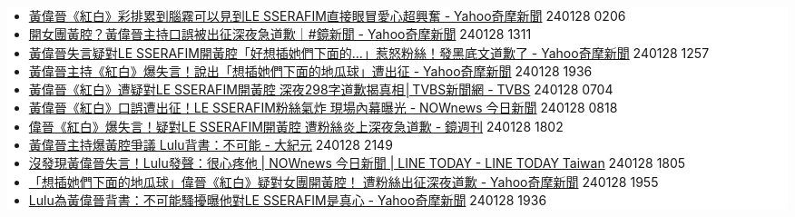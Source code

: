 - [黃偉晉《紅白》彩排累到腦霧可以見到LE SSERAFIM直接眼冒愛心超興奮 - Yahoo奇摩新聞](https://news.google.com/rss/articles/CBMijwJodHRwczovL3R3Lm5ld3MueWFob28uY29tLyVFOSVCQiU4MyVFNSU4MSU4OSVFNiU5OSU4OS0lRTclQjQlODUlRTclOTklQkQtJUU1JUJEJUE5JUU2JThFJTkyJUU3JUI0JUFGJUU1JTg4JUIwJUU4JTg1JUE2JUU5JTlDJUE3LSVFNSU4RiVBRiVFNCVCQiVBNSVFOCVBNiU4QiVFNSU4OCVCMGxlLXNzZXJhZmltJUU3JTlCJUI0JUU2JThFJUE1JUU3JTlDJUJDJUU1JTg2JTkyJUU2JTg0JTlCJUU1JUJGJTgzJUU4JUI2JTg1JUU4JTg4JTg4JUU1JUE1JUFFLTE4MDYyMzk2OC5odG1s0gEA?oc=5 "黃偉晉《紅白》彩排累到腦霧可以見到LE SSERAFIM直接眼冒愛心超興奮 - Yahoo奇摩新聞") 240128 0206
- [開女團黃腔？黃偉晉主持口誤被出征深夜急道歉｜#鏡新聞 - Yahoo奇摩新聞](https://news.google.com/rss/articles/CBMi-wFodHRwczovL3R3Lm5ld3MueWFob28uY29tLyVFOSU5NiU4QiVFNSVBNSVCMyVFNSU5QyU5OCVFOSVCQiU4MyVFOCU4NSU5NC0lRTklQkIlODMlRTUlODElODklRTYlOTklODklRTQlQjglQkIlRTYlOEMlODElRTUlOEYlQTMlRTglQUElQTQlRTglQTIlQUIlRTUlODclQkElRTUlQkUlODEtJUU2JUI3JUIxJUU1JUE0JTlDJUU2JTgwJUE1JUU5JTgxJTkzJUU2JUFEJTg5LSVFOSU4RiVBMSVFNiU5NiVCMCVFOCU4MSU5RS0wNTExMzAyMzIuaHRtbNIBAA?oc=5 "開女團黃腔？黃偉晉主持口誤被出征深夜急道歉｜#鏡新聞 - Yahoo奇摩新聞") 240128 1311
- [黃偉晉失言疑對LE SSERAFIM開黃腔「好想插她們下面的…」惹怒粉絲！發黑底文道歉了 - Yahoo奇摩新聞](https://news.google.com/rss/articles/CBMivAJodHRwczovL3R3Lm5ld3MueWFob28uY29tLyVFOSVCQiU4MyVFNSU4MSU4OSVFNiU5OSU4OSVFNSVBNCVCMSVFOCVBOCU4MCVFNyU5NiU5MSVFNSVCMCU4RGxlLXNzZXJhZmltJUU5JTk2JThCJUU5JUJCJTgzJUU4JTg1JTk0LSVFNSVBNSVCRCVFNiU4MyVCMyVFNiU4RiU5MiVFNSVBNSVCOSVFNSU4MCU5MSVFNCVCOCU4QiVFOSU5RCVBMiVFNyU5QSU4NC0lRTYlODMlQjklRTYlODAlOTIlRTclQjIlODklRTclQjUlQjItJUU3JTk5JUJDJUU5JUJCJTkxJUU1JUJBJTk1JUU2JTk2JTg3JUU5JTgxJTkzJUU2JUFEJTg5JUU0JUJBJTg2LTAzMzI0MzU2Mi5odG1s0gEA?oc=5 "黃偉晉失言疑對LE SSERAFIM開黃腔「好想插她們下面的…」惹怒粉絲！發黑底文道歉了 - Yahoo奇摩新聞") 240128 1257
- [黃偉晉主持《紅白》爆失言！說出「想插她們下面的地瓜球」遭出征 - Yahoo奇摩新聞](https://news.google.com/rss/articles/CBMi8wFodHRwczovL3R3Lm5ld3MueWFob28uY29tLyVFOSVCQiU4MyVFNSU4MSU4OSVFNiU5OSU4OSVFNCVCOCVCQiVFNiU4QyU4MS0lRTclQjQlODUlRTclOTklQkQtJUU3JTg4JTg2JUU1JUE0JUIxJUU4JUE4JTgwLSVFOCVBQSVBQSVFNSU4NyVCQS0lRTYlODMlQjMlRTYlOEYlOTIlRTUlQTUlQjklRTUlODAlOTElRTQlQjglOEIlRTklOUQlQTIlRTclOUElODQlRTUlOUMlQjAlRTclOTMlOUMlRTclOTAlODMtMDczMDEzODgzLmh0bWzSAQA?oc=5 "黃偉晉主持《紅白》爆失言！說出「想插她們下面的地瓜球」遭出征 - Yahoo奇摩新聞") 240128 1936
- [黃偉晉《紅白》遭疑對LE SSERAFIM開黃腔 深夜298字道歉揭真相│TVBS新聞網 - TVBS](https://news.google.com/rss/articles/CBMiLmh0dHBzOi8vbmV3cy50dmJzLmNvbS50dy9lbnRlcnRhaW5tZW50LzIzODA2MznSATJodHRwczovL25ld3MudHZicy5jb20udHcvYW1wL2VudGVydGFpbm1lbnQvMjM4MDYzOQ?oc=5 "黃偉晉《紅白》遭疑對LE SSERAFIM開黃腔 深夜298字道歉揭真相│TVBS新聞網 - TVBS") 240128 0704
- [黃偉晉《紅白》口誤遭出征！LE SSERAFIM粉絲氣炸 現場內幕曝光 - NOWnews 今日新聞](https://news.google.com/rss/articles/CBMiJGh0dHBzOi8vd3d3Lm5vd25ld3MuY29tL25ld3MvNjM1NDQwN9IBKGh0dHBzOi8vd3d3Lm5vd25ld3MuY29tL2FtcC9uZXdzLzYzNTQ0MDc?oc=5 "黃偉晉《紅白》口誤遭出征！LE SSERAFIM粉絲氣炸 現場內幕曝光 - NOWnews 今日新聞") 240128 0818
- [偉晉《紅白》爆失言！疑對LE SSERAFIM開黃腔 遭粉絲炎上深夜急道歉 - 鏡週刊](https://news.google.com/rss/articles/CBMiL2h0dHBzOi8vd3d3Lm1pcnJvcm1lZGlhLm1nL3N0b3J5LzIwMjQwMTI4ZWRpMDAy0gEzaHR0cHM6Ly93d3cubWlycm9ybWVkaWEubWcvc3RvcnkvYW1wLzIwMjQwMTI4ZWRpMDAy?oc=5 "偉晉《紅白》爆失言！疑對LE SSERAFIM開黃腔 遭粉絲炎上深夜急道歉 - 鏡週刊") 240128 1802
- [黃偉晉主持爆黃腔爭議 Lulu背書：不可能 - 大紀元](https://news.google.com/rss/articles/CBMiM2h0dHBzOi8vd3d3LmVwb2NodGltZXMuY29tL2I1LzI0LzEvMjgvbjE0MTY4NDAzLmh0bdIBN2h0dHBzOi8vd3d3LmVwb2NodGltZXMuY29tL2I1LzI0LzEvMjgvbjE0MTY4NDAzLmh0bS9hbXA?oc=5 "黃偉晉主持爆黃腔爭議 Lulu背書：不可能 - 大紀元") 240128 2149
- [沒發現黃偉晉失言！Lulu發聲：很心疼他 | NOWnews 今日新聞 | LINE TODAY - LINE TODAY Taiwan](https://news.google.com/rss/articles/CBMiK2h0dHBzOi8vdG9kYXkubGluZS5tZS90dy92Mi9hcnRpY2xlL0xYNzFuMTLSAS9odHRwczovL3RvZGF5LmxpbmUubWUvdHcvdjIvYW1wL2FydGljbGUvTFg3MW4xMg?oc=5 "沒發現黃偉晉失言！Lulu發聲：很心疼他 | NOWnews 今日新聞 | LINE TODAY - LINE TODAY Taiwan") 240128 1805
- [「想插她們下面的地瓜球」偉晉《紅白》疑對女團開黃腔！ 遭粉絲出征深夜道歉 - Yahoo奇摩新聞](https://news.google.com/rss/articles/CBMiuwJodHRwczovL3R3Lm5ld3MueWFob28uY29tLyVFNiU4MyVCMyVFNiU4RiU5MiVFNSVBNSVCOSVFNSU4MCU5MSVFNCVCOCU4QiVFOSU5RCVBMiVFNyU5QSU4NCVFNSU5QyVCMCVFNyU5MyU5QyVFNyU5MCU4My0lRTUlODElODklRTYlOTklODktJUU3JUI0JTg1JUU3JTk5JUJELSVFNyU5NiU5MSVFNSVCMCU4RCVFNSVBNSVCMyVFNSU5QyU5OCVFOSU5NiU4QiVFOSVCQiU4MyVFOCU4NSU5NC0lRTklODElQUQlRTclQjIlODklRTclQjUlQjIlRTUlODclQkElRTUlQkUlODElRTYlQjclQjElRTUlQTQlOUMlRTklODElOTMlRTYlQUQlODktMDAzNTAwNjk0Lmh0bWzSAQA?oc=5 "「想插她們下面的地瓜球」偉晉《紅白》疑對女團開黃腔！ 遭粉絲出征深夜道歉 - Yahoo奇摩新聞") 240128 1955
- [Lulu為黃偉晉背書：不可能騷擾曝他對LE SSERAFIM是真心 - Yahoo奇摩新聞](https://news.google.com/rss/articles/CBMi0wFodHRwczovL3R3Lm5ld3MueWFob28uY29tL2x1bHUlRTclODIlQkElRTklQkIlODMlRTUlODElODklRTYlOTklODklRTglODMlOEMlRTYlOUIlQjgtJUU0JUI4JThEJUU1JThGJUFGJUU4JTgzJUJEJUU5JUE4JUI3JUU2JTkzJUJFLSVFNiU5QiU5RCVFNCVCQiU5NiVFNSVCMCU4RGxlLXNzZXJhZmltJUU2JTk4JUFGJUU3JTlDJTlGJUU1JUJGJTgzLTA4Mzk1MTA0MS5odG1s0gEA?oc=5 "Lulu為黃偉晉背書：不可能騷擾曝他對LE SSERAFIM是真心 - Yahoo奇摩新聞") 240128 1936
